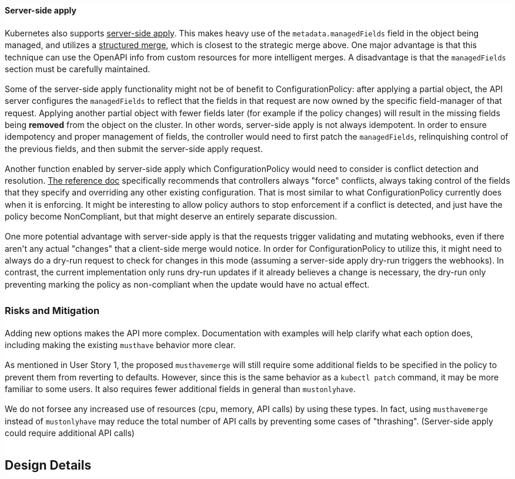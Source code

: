#### Server-side apply

Kubernetes also supports [server-side apply](https://kubernetes.io/docs/reference/using-api/server-side-apply/).
This makes heavy use of the `metadata.managedFields` field in the object being managed, and utilizes
a [structured merge](https://github.com/kubernetes-sigs/structured-merge-diff), which is closest to
the strategic merge above. One major advantage is that this technique can use the OpenAPI info from
custom resources for more intelligent merges. A disadvantage is that the `managedFields` section
must be carefully maintained.

Some of the server-side apply functionality might not be of benefit to ConfigurationPolicy: after
applying a partial object, the API server configures the `managedFields` to reflect that the fields
in that request are now owned by the specific field-manager of that request. Applying another
partial object with fewer fields later (for example if the policy changes) will result in the
missing fields being **removed** from the object on the cluster. In other words, server-side apply
is not always idempotent. In order to ensure idempotency and proper management of fields, the
controller would need to first patch the `managedFields`, relinquishing control of the previous
fields, and then submit the server-side apply request.

Another function enabled by server-side apply which ConfigurationPolicy would need to consider is
conflict detection and resolution. [The reference doc](https://kubernetes.io/docs/reference/using-api/server-side-apply/#using-server-side-apply-in-a-controller)
specifically recommends that controllers always "force" conflicts, always taking control of the
fields that they specify and overriding any other existing configuration. That is most similar to
what ConfigurationPolicy currently does when it is enforcing. It might be interesting to allow
policy authors to stop enforcement if a conflict is detected, and just have the policy become
NonCompliant, but that might deserve an entirely separate discussion.

One more potential advantage with server-side apply is that the requests trigger validating and 
mutating webhooks, even if there aren't any actual "changes" that a client-side merge would notice.
In order for ConfigurationPolicy to utilize this, it might need to always do a dry-run request to
check for changes in this mode (assuming a server-side apply dry-run triggers the webhooks). In
contrast, the current implementation only runs dry-run updates if it already believes a change is
necessary, the dry-run only preventing marking the policy as non-compliant when the update would
have no actual effect. 

### Risks and Mitigation

Adding new options makes the API more complex. Documentation with examples will help clarify what
each option does, including making the existing `musthave` behavior more clear.

As mentioned in User Story 1, the proposed `musthavemerge` will still require some additional fields
to be specified in the policy to prevent them from reverting to defaults. However, since this is the
same behavior as a `kubectl patch` command, it may be more familiar to some users. It also requires
fewer additional fields in general than `mustonlyhave`.

We do not forsee any increased use of resources (cpu, memory, API calls) by using these types. In
fact, using `musthavemerge` instead of `mustonlyhave` may reduce the total number of API calls by
preventing some cases of "thrashing". (Server-side apply could require additional API calls)

## Design Details

